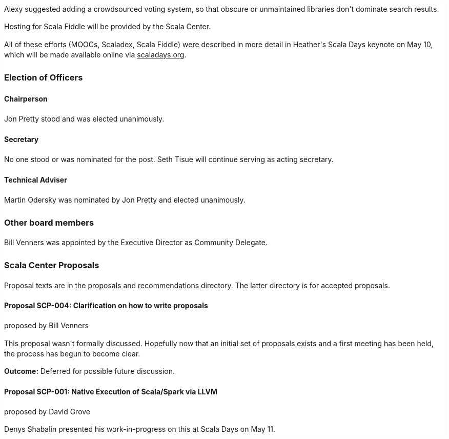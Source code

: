 Alexy suggested adding a crowdsourced voting system, so that obscure
or unmaintained libraries don't dominate search results.


Hosting for Scala Fiddle will be provided by the Scala Center.

All of these efforts (MOOCs, Scaladex, Scala Fiddle) were described in
more detail in Heather's Scala Days keynote on May 10, which will be
made available online via [scaladays.org](http://scaladays.org).

### Election of Officers

#### Chairperson

Jon Pretty stood and was elected unanimously.

#### Secretary

No one stood or was nominated for the post. Seth Tisue will continue
serving as acting secretary.

#### Technical Adviser

Martin Odersky was nominated by Jon Pretty and elected unanimously.

### Other board members

Bill Venners was appointed by the Executive Director as Community
Delegate.

### Scala Center Proposals

Proposal texts are in the
[proposals](https://github.com/scalacenter/advisoryboard/tree/master/proposals)
and
[recommendations](https://github.com/scalacenter/advisoryboard/tree/master/recommendations)
directory.  The latter directory is for accepted proposals.

#### Proposal SCP-004: Clarification on how to write proposals

proposed by Bill Venners

This proposal wasn't formally discussed.  Hopefully now that an
initial set of proposals exists and a first meeting has been held, the
process has begun to become clear.

**Outcome:** Deferred for possible future discussion.

#### Proposal SCP-001: Native Execution of Scala/Spark via LLVM

proposed by David Grove

Denys Shabalin presented his work-in-progress on this at Scala Days
on May 11.
